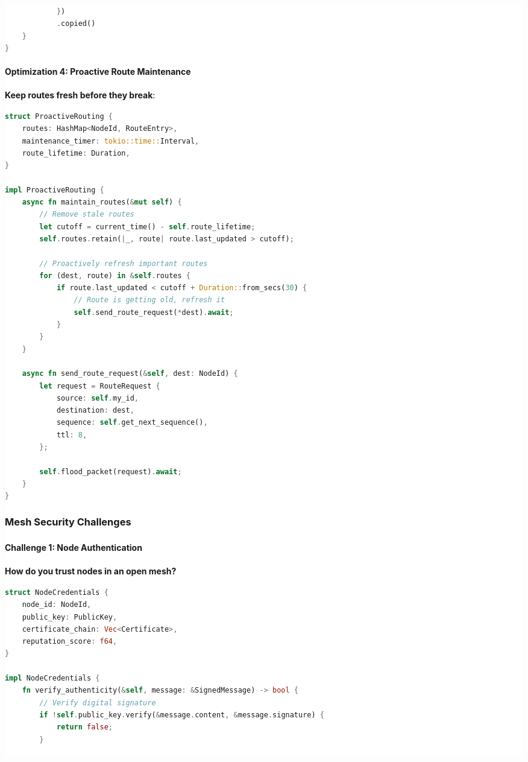 ```rust
            })
            .copied()
    }
}
```

#### Optimization 4: Proactive Route Maintenance

**Keep routes fresh before they break**:
```rust
struct ProactiveRouting {
    routes: HashMap<NodeId, RouteEntry>,
    maintenance_timer: tokio::time::Interval,
    route_lifetime: Duration,
}

impl ProactiveRouting {
    async fn maintain_routes(&mut self) {
        // Remove stale routes
        let cutoff = current_time() - self.route_lifetime;
        self.routes.retain(|_, route| route.last_updated > cutoff);
        
        // Proactively refresh important routes
        for (dest, route) in &self.routes {
            if route.last_updated < cutoff + Duration::from_secs(30) {
                // Route is getting old, refresh it
                self.send_route_request(*dest).await;
            }
        }
    }
    
    async fn send_route_request(&self, dest: NodeId) {
        let request = RouteRequest {
            source: self.my_id,
            destination: dest,
            sequence: self.get_next_sequence(),
            ttl: 8,
        };
        
        self.flood_packet(request).await;
    }
}
```

### Mesh Security Challenges

#### Challenge 1: Node Authentication

**How do you trust nodes in an open mesh?**

```rust
struct NodeCredentials {
    node_id: NodeId,
    public_key: PublicKey,
    certificate_chain: Vec<Certificate>,
    reputation_score: f64,
}

impl NodeCredentials {
    fn verify_authenticity(&self, message: &SignedMessage) -> bool {
        // Verify digital signature
        if !self.public_key.verify(&message.content, &message.signature) {
            return false;
        }
        
```